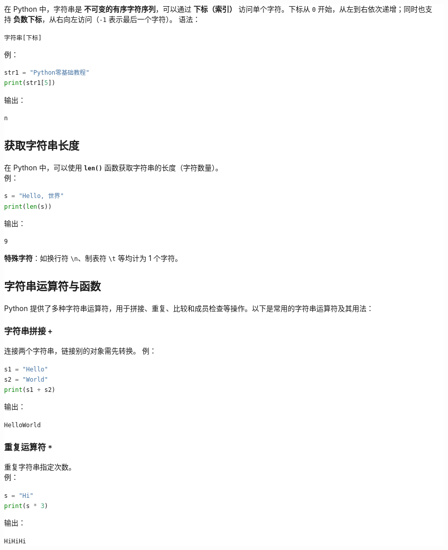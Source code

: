 在 Python 中，字符串是 **不可变的有序字符序列**，可以通过 **下标（索引）** 访问单个字符。下标从 `0` 开始，从左到右依次递增；同时也支持 **负数下标**，从右向左访问（`-1` 表示最后一个字符）。
语法：
```python
字符串[下标]
```
例：
```python
str1 = "Python零基础教程"
print(str1[5])
```
输出：
```
n
```
## 获取字符串长度
在 Python 中，可以使用 **`len()`** 函数获取字符串的长度（字符数量）。  
例：
```python
s = "Hello, 世界"
print(len(s)) 
```
输出：
```
9
```
**特殊字符**：如换行符 `\n`、制表符 `\t` 等均计为 1 个字符。

## 字符串运算符与函数
Python 提供了多种字符串运算符，用于拼接、重复、比较和成员检查等操作。以下是常用的字符串运算符及其用法：

### 字符串拼接  `+`
连接两个字符串，链接别的对象需先转换。
例：
```python
s1 = "Hello"
s2 = "World"
print(s1 + s2)
```
输出：
```
HelloWorld
```

###  重复运算符 `*`
重复字符串指定次数。  
例：
```python
s = "Hi"
print(s * 3)
```
输出：
```
HiHiHi
```
